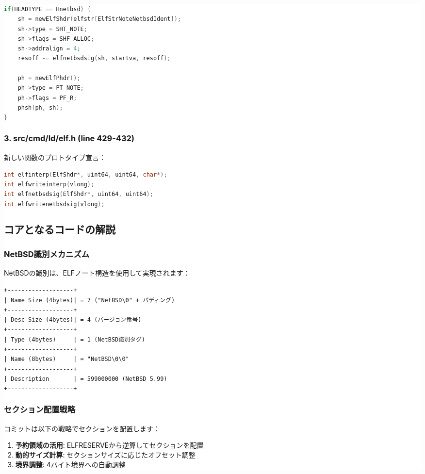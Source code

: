 ```c
if(HEADTYPE == Hnetbsd) {
    sh = newElfShdr(elfstr[ElfStrNoteNetbsdIdent]);
    sh->type = SHT_NOTE;
    sh->flags = SHF_ALLOC;
    sh->addralign = 4;
    resoff -= elfnetbsdsig(sh, startva, resoff);
    
    ph = newElfPhdr();
    ph->type = PT_NOTE;
    ph->flags = PF_R;
    phsh(ph, sh);
}
```

### 3. src/cmd/ld/elf.h (line 429-432)

新しい関数のプロトタイプ宣言：

```c
int elfinterp(ElfShdr*, uint64, uint64, char*);
int elfwriteinterp(vlong);
int elfnetbsdsig(ElfShdr*, uint64, uint64);
int elfwritenetbsdsig(vlong);
```

## コアとなるコードの解説

### NetBSD識別メカニズム

NetBSDの識別は、ELFノート構造を使用して実現されます：

```
+-------------------+
| Name Size (4bytes)| = 7 ("NetBSD\0" + パディング)
+-------------------+
| Desc Size (4bytes)| = 4 (バージョン番号)
+-------------------+
| Type (4bytes)     | = 1 (NetBSD識別タグ)
+-------------------+
| Name (8bytes)     | = "NetBSD\0\0"
+-------------------+
| Description       | = 599000000 (NetBSD 5.99)
+-------------------+
```

### セクション配置戦略

コミットは以下の戦略でセクションを配置します：

1. **予約領域の活用**: ELFRESERVEから逆算してセクションを配置
2. **動的サイズ計算**: セクションサイズに応じたオフセット調整
3. **境界調整**: 4バイト境界への自動調整
